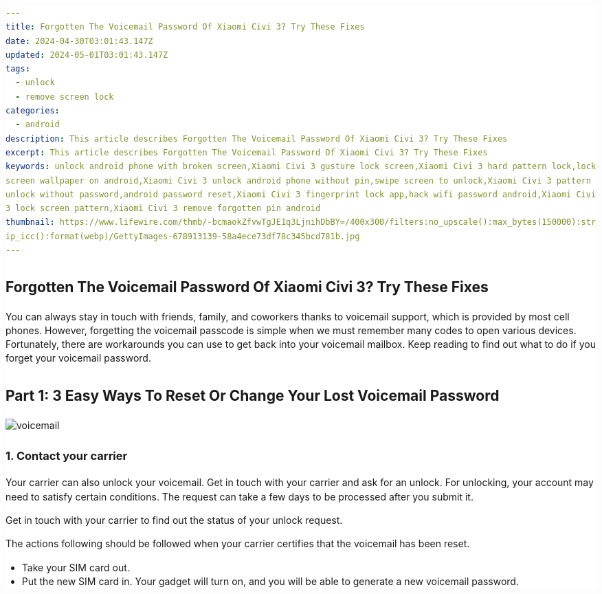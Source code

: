 ```yaml
---
title: Forgotten The Voicemail Password Of Xiaomi Civi 3? Try These Fixes
date: 2024-04-30T03:01:43.147Z
updated: 2024-05-01T03:01:43.147Z
tags: 
  - unlock
  - remove screen lock
categories:
  - android
description: This article describes Forgotten The Voicemail Password Of Xiaomi Civi 3? Try These Fixes
excerpt: This article describes Forgotten The Voicemail Password Of Xiaomi Civi 3? Try These Fixes
keywords: unlock android phone with broken screen,Xiaomi Civi 3 gusture lock screen,Xiaomi Civi 3 hard pattern lock,lock screen wallpaper on android,Xiaomi Civi 3 unlock android phone without pin,swipe screen to unlock,Xiaomi Civi 3 pattern unlock without password,android password reset,Xiaomi Civi 3 fingerprint lock app,hack wifi password android,Xiaomi Civi 3 lock screen pattern,Xiaomi Civi 3 remove forgotten pin android
thumbnail: https://www.lifewire.com/thmb/-bcmaokZfvwTgJE1q3LjnihDbBY=/400x300/filters:no_upscale():max_bytes(150000):strip_icc():format(webp)/GettyImages-678913139-58a4ece73df78c345bcd781b.jpg
---
```


## Forgotten The Voicemail Password Of Xiaomi Civi 3? Try These Fixes

You can always stay in touch with friends, family, and coworkers thanks to voicemail support, which is provided by most cell phones. However, forgetting the voicemail passcode is simple when we must remember many codes to open various devices. Fortunately, there are workarounds you can use to get back into your voicemail mailbox. Keep reading to find out what to do if you forget your voicemail password.

## Part 1: 3 Easy Ways To Reset Or Change Your Lost Voicemail Password

![voicemail](https://images.wondershare.com/drfone/article/2022/10/how-to-reset-voicemail-password-on-android-1.jpg)

### 1\. Contact your carrier

Your carrier can also unlock your voicemail. Get in touch with your carrier and ask for an unlock. For unlocking, your account may need to satisfy certain conditions. The request can take a few days to be processed after you submit it.

Get in touch with your carrier to find out the status of your unlock request.

The actions following should be followed when your carrier certifies that the voicemail has been reset.

- Take your SIM card out.
- Put the new SIM card in. Your gadget will turn on, and you will be able to generate a new voicemail password.

